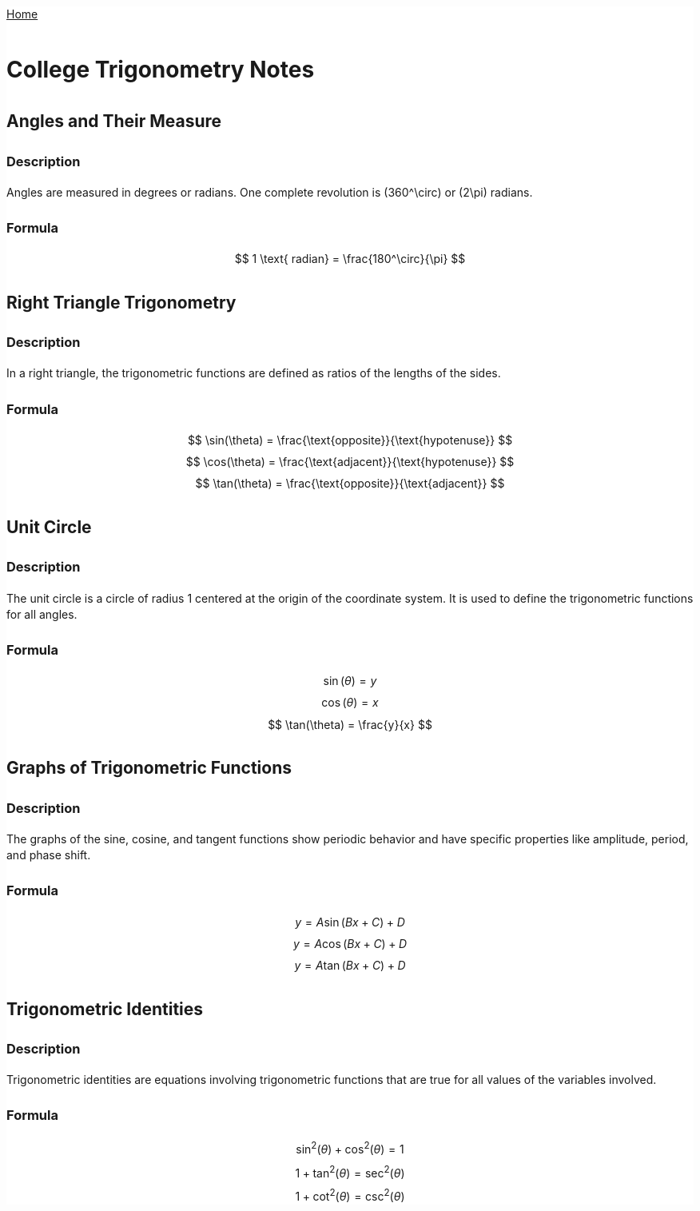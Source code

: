 




[Home](/index.html)

# College Trigonometry Notes

## Angles and Their Measure
### Description
Angles are measured in degrees or radians. One complete revolution is \(360^\circ\) or \(2\pi\) radians.
### Formula
$$ 1 \text{ radian} = \frac{180^\circ}{\pi} $$

## Right Triangle Trigonometry
### Description
In a right triangle, the trigonometric functions are defined as ratios of the lengths of the sides.
### Formula
$$ \sin(\theta) = \frac{\text{opposite}}{\text{hypotenuse}} $$
$$ \cos(\theta) = \frac{\text{adjacent}}{\text{hypotenuse}} $$
$$ \tan(\theta) = \frac{\text{opposite}}{\text{adjacent}} $$

## Unit Circle
### Description
The unit circle is a circle of radius 1 centered at the origin of the coordinate system. It is used to define the trigonometric functions for all angles.
### Formula
$$ \sin(\theta) = y $$
$$ \cos(\theta) = x $$
$$ \tan(\theta) = \frac{y}{x} $$

## Graphs of Trigonometric Functions
### Description
The graphs of the sine, cosine, and tangent functions show periodic behavior and have specific properties like amplitude, period, and phase shift.
### Formula
$$ y = A \sin(Bx + C) + D $$
$$ y = A \cos(Bx + C) + D $$
$$ y = A \tan(Bx + C) + D $$

## Trigonometric Identities
### Description
Trigonometric identities are equations involving trigonometric functions that are true for all values of the variables involved.
### Formula
$$ \sin^2(\theta) + \cos^2(\theta) = 1 $$
$$ 1 + \tan^2(\theta) = \sec^2(\theta) $$
$$ 1 + \cot^2(\theta) = \csc^2(\theta) $$
